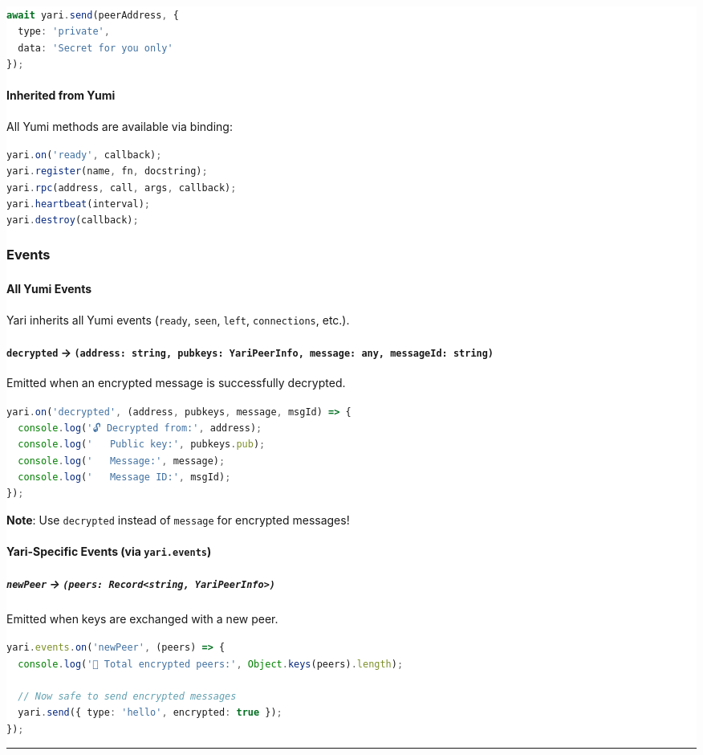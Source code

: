 ```typescript
await yari.send(peerAddress, {
  type: 'private',
  data: 'Secret for you only'
});
```

#### Inherited from Yumi

All Yumi methods are available via binding:

```typescript
yari.on('ready', callback);
yari.register(name, fn, docstring);
yari.rpc(address, call, args, callback);
yari.heartbeat(interval);
yari.destroy(callback);
```

### Events

#### All Yumi Events

Yari inherits all Yumi events (`ready`, `seen`, `left`, `connections`, etc.).

#### `decrypted` → `(address: string, pubkeys: YariPeerInfo, message: any, messageId: string)`

Emitted when an encrypted message is successfully decrypted.

```typescript
yari.on('decrypted', (address, pubkeys, message, msgId) => {
  console.log('🔓 Decrypted from:', address);
  console.log('   Public key:', pubkeys.pub);
  console.log('   Message:', message);
  console.log('   Message ID:', msgId);
});
```

**Note**: Use `decrypted` instead of `message` for encrypted messages!

#### Yari-Specific Events (via `yari.events`)

##### `newPeer` → `(peers: Record<string, YariPeerInfo>)`

Emitted when keys are exchanged with a new peer.

```typescript
yari.events.on('newPeer', (peers) => {
  console.log('🔑 Total encrypted peers:', Object.keys(peers).length);
  
  // Now safe to send encrypted messages
  yari.send({ type: 'hello', encrypted: true });
});
```

---
